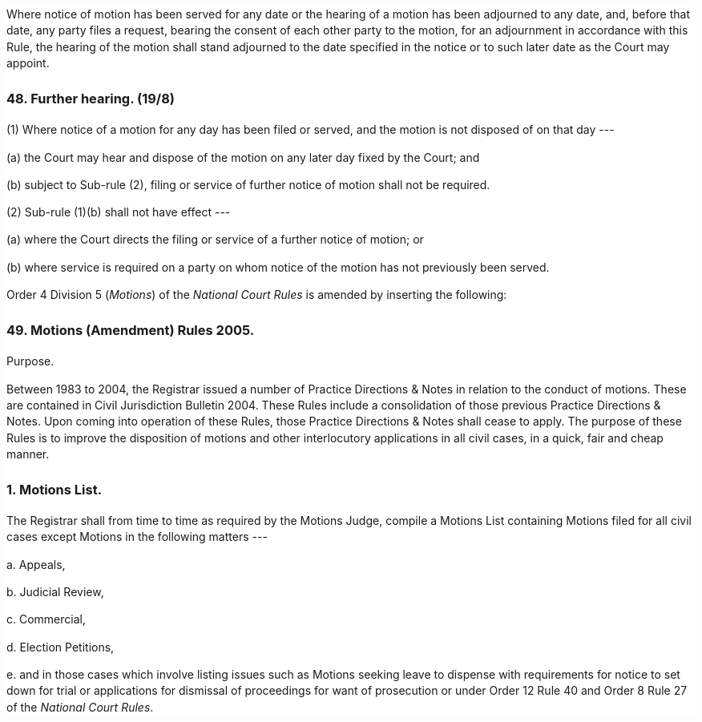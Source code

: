 Where notice of motion has been served for any date or the hearing of a
motion has been adjourned to any date, and, before that date, any party
files a request, bearing the consent of each other party to the motion,
for an adjournment in accordance with this Rule, the hearing of the
motion shall stand adjourned to the date specified in the notice or to
such later date as the Court may appoint.

### 48\. Further hearing. (19/8)

\(1\) Where notice of a motion for any day has been filed or served, and
the motion is not disposed of on that day ---

\(a\) the Court may hear and dispose of the motion on any later day
fixed by the Court; and

\(b\) subject to Sub-rule (2), filing or service of further notice of
motion shall not be required.

\(2\) Sub-rule (1)(b) shall not have effect ---

\(a\) where the Court directs the filing or service of a further
notice of motion; or

\(b\) where service is required on a party on whom notice of the
motion has not previously been served.

Order 4 Division 5 (*Motions*) of the *National Court Rules* is amended
by inserting the following:

### 49\. Motions (Amendment) Rules 2005.

Purpose.

Between 1983 to 2004, the Registrar issued a number of Practice
Directions & Notes in relation to the conduct of motions. These are
contained in Civil Jurisdiction Bulletin 2004. These Rules include a
consolidation of those previous Practice Directions & Notes. Upon coming
into operation of these Rules, those Practice Directions & Notes shall
cease to apply. The purpose of these Rules is to improve the disposition
of motions and other interlocutory applications in all civil cases, in a
quick, fair and cheap manner.

### 1\. Motions List.

The Registrar shall from time to time as required by the Motions Judge,
compile a Motions List containing Motions filed for all civil cases
except Motions in the following matters ---

a\. Appeals,

b\. Judicial Review,

c\. Commercial,

d\. Election Petitions,

e\. and in those cases which involve listing issues such as Motions
seeking leave to dispense with requirements for notice to set down for
trial or applications for dismissal of proceedings for want of
prosecution or under Order 12 Rule 40 and Order 8 Rule 27 of the
*National Court Rules*.
